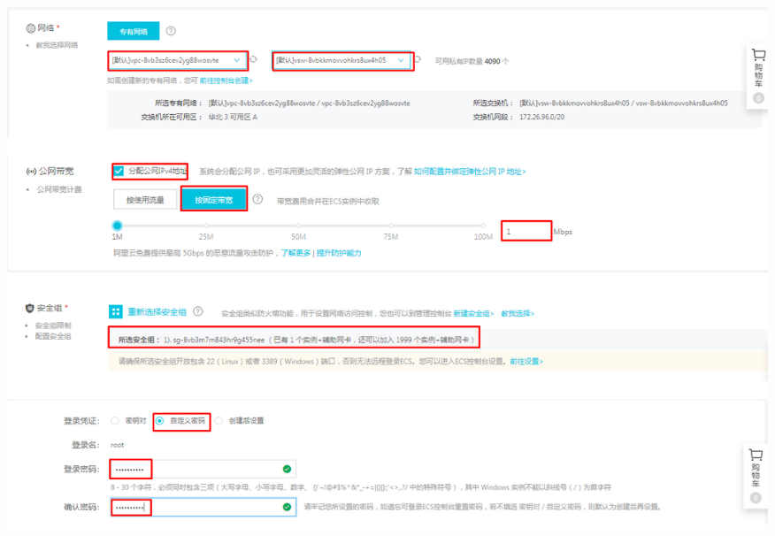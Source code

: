 

![1575519374059](Linux系统服务-DNS.assets/1575519374059.png)





![1575519434155](Linux系统服务-DNS.assets/1575519434155.png)





![1575519459317](Linux系统服务-DNS.assets/1575519459317.png)



![1575519633969](Linux系统服务-DNS.assets/1575519633969.png)




